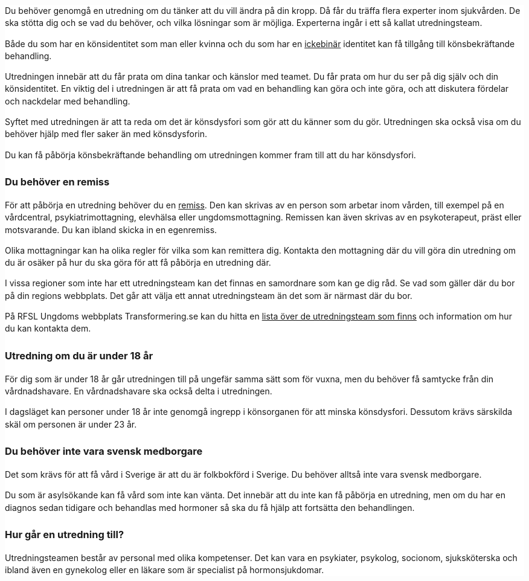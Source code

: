 Du behöver genomgå en utredning om du tänker att du vill ändra på din kropp. Då får du träffa flera experter inom sjukvården. De ska stötta dig och se vad du behöver, och vilka lösningar som är möjliga. Experterna ingår i ett så kallat utredningsteam.

Både du som har en könsidentitet som man eller kvinna och du som har en [ickebinär](https://www.1177.se/liv--halsa/konsidentitet-och-sexuell-laggning/konsidentitet-och-konsuttryck/) identitet kan få tillgång till könsbekräftande behandling.

Utredningen innebär att du får prata om dina tankar och känslor med teamet. Du får prata om hur du ser på dig själv och din könsidentitet. En viktig del i utredningen är att få prata om vad en behandling kan göra och inte göra, och att diskutera fördelar och nackdelar med behandling.

Syftet med utredningen är att ta reda om det är könsdysfori som gör att du känner som du gör. Utredningen ska också visa om du behöver hjälp med fler saker än med könsdysforin.

Du kan få påbörja könsbekräftande behandling om utredningen kommer fram till att du har könsdysfori.

### Du behöver en remiss

För att påbörja en utredning behöver du en [remiss](https://www.1177.se/sa-fungerar-varden/att-valja-vardmottagning/remiss/). Den kan skrivas av en person som arbetar inom vården, till exempel på en vårdcentral, psykiatrimottagning, elevhälsa eller ungdomsmottagning. Remissen kan även skrivas av en psykoterapeut, präst eller motsvarande. Du kan ibland skicka in en egenremiss.

Olika mottagningar kan ha olika regler för vilka som kan remittera dig. Kontakta den mottagning där du vill göra din utredning om du är osäker på hur du ska göra för att få påbörja en utredning där.

I vissa regioner som inte har ett utredningsteam kan det finnas en samordnare som kan ge dig råd. Se vad som gäller där du bor på din regions webbplats. Det går att välja ett annat utredningsteam än det som är närmast där du bor.

På RFSL Ungdoms webbplats Transformering.se kan du hitta en [lista över de utredningsteam som finns](https://www.1177.se/lankbiblioteket/nationella-lankar/t/transformering.se---startsida/transformering---utredningsteam/) och information om hur du kan kontakta dem.

### Utredning om du är under 18 år

För dig som är under 18 år går utredningen till på ungefär samma sätt som för vuxna, men du behöver få samtycke från din vårdnadshavare. En vårdnadshavare ska också delta i utredningen.

I dagsläget kan personer under 18 år inte genomgå ingrepp i könsorganen för att minska könsdysfori. Dessutom krävs särskilda skäl om personen är under 23 år.

### Du behöver inte vara svensk medborgare

Det som krävs för att få vård i Sverige är att du är folkbokförd i Sverige. Du behöver alltså inte vara svensk medborgare.

Du som är asylsökande kan få vård som inte kan vänta. Det innebär att du inte kan få påbörja en utredning, men om du har en diagnos sedan tidigare och behandlas med hormoner så ska du få hjälp att fortsätta den behandlingen.

### Hur går en utredning till?

Utredningsteamen består av personal med olika kompetenser. Det kan vara en psykiater, psykolog, socionom, sjuksköterska och ibland även en gynekolog eller en läkare som är specialist på hormonsjukdomar.

